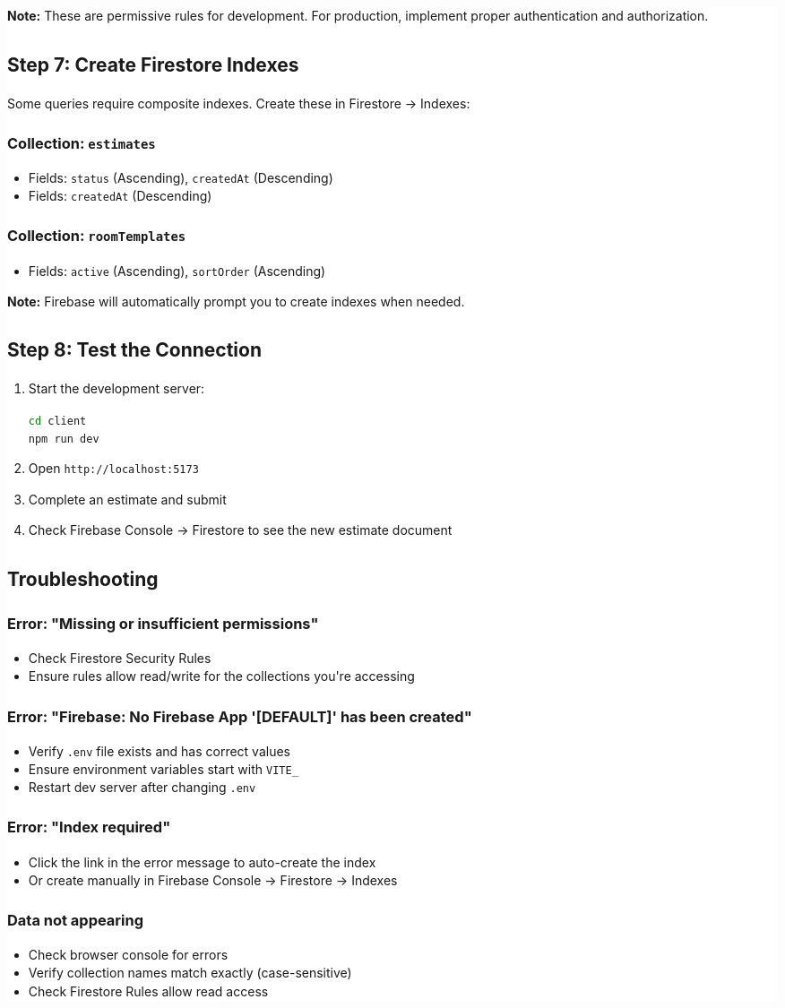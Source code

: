 **Note:** These are permissive rules for development. For production, implement proper authentication and authorization.

## Step 7: Create Firestore Indexes

Some queries require composite indexes. Create these in Firestore → Indexes:

### Collection: `estimates`
- Fields: `status` (Ascending), `createdAt` (Descending)
- Fields: `createdAt` (Descending)

### Collection: `roomTemplates`
- Fields: `active` (Ascending), `sortOrder` (Ascending)

**Note:** Firebase will automatically prompt you to create indexes when needed.

## Step 8: Test the Connection

1. Start the development server:
   ```bash
   cd client
   npm run dev
   ```

2. Open `http://localhost:5173`

3. Complete an estimate and submit

4. Check Firebase Console → Firestore to see the new estimate document

## Troubleshooting

### Error: "Missing or insufficient permissions"
- Check Firestore Security Rules
- Ensure rules allow read/write for the collections you're accessing

### Error: "Firebase: No Firebase App '[DEFAULT]' has been created"
- Verify `.env` file exists and has correct values
- Ensure environment variables start with `VITE_`
- Restart dev server after changing `.env`

### Error: "Index required"
- Click the link in the error message to auto-create the index
- Or create manually in Firebase Console → Firestore → Indexes

### Data not appearing
- Check browser console for errors
- Verify collection names match exactly (case-sensitive)
- Check Firestore Rules allow read access
